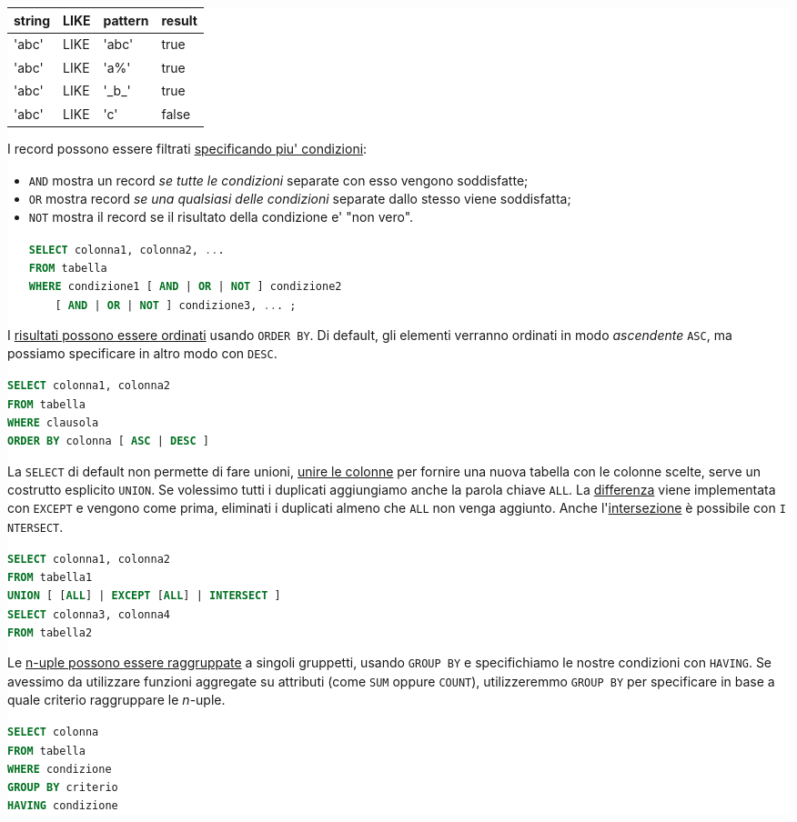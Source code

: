 | string | LIKE | pattern | result |
| ------ | ---- | ------- | ------ |
| 'abc'  | LIKE | 'abc'   | true   |
| 'abc'  | LIKE | 'a%'    | true   |
| 'abc'  | LIKE | '\_b_'  | true   |
| 'abc'  | LIKE | 'c'     | false  | 

I record possono essere filtrati <u>specificando piu' condizioni</u>:
- `AND` mostra un record *se tutte le condizioni* separate con esso vengono soddisfatte;
- `OR` mostra record *se una qualsiasi delle condizioni* separate dallo stesso viene soddisfatta;
- `NOT` mostra il record se il risultato della condizione e' "non vero".
	```sql
	SELECT colonna1, colonna2, ...
	FROM tabella
	WHERE condizione1 [ AND | OR | NOT ] condizione2 
		[ AND | OR | NOT ] condizione3, ... ;
	```

I <u>risultati possono essere ordinati</u> usando `ORDER BY`.
Di default, gli elementi verranno ordinati in modo *ascendente* `ASC`, ma possiamo specificare in altro modo con `DESC`.
```sql
SELECT colonna1, colonna2
FROM tabella
WHERE clausola
ORDER BY colonna [ ASC | DESC ]
```

La `SELECT` di default non permette di fare unioni, <u>unire le colonne</u> per fornire una nuova tabella con le colonne scelte, serve un costrutto esplicito `UNION`. Se volessimo tutti i duplicati aggiungiamo anche la parola chiave `ALL`.
La <u>differenza</u> viene implementata con `EXCEPT` e vengono come prima, eliminati i duplicati almeno che `ALL` non venga aggiunto.
Anche l'<u>intersezione</u> è possibile con `INTERSECT`.

```sql
SELECT colonna1, colonna2
FROM tabella1
UNION [ [ALL] | EXCEPT [ALL] | INTERSECT ]
SELECT colonna3, colonna4
FROM tabella2
```

Le <u>n-uple possono essere raggruppate</u> a singoli gruppetti, usando `GROUP BY` e specifichiamo le nostre condizioni con `HAVING`.
Se avessimo da utilizzare funzioni aggregate su attributi (come `SUM` oppure `COUNT`), utilizzeremmo `GROUP BY` per specificare in base a quale criterio raggruppare le $n$-uple.
```sql
SELECT colonna
FROM tabella
WHERE condizione
GROUP BY criterio
HAVING condizione
```
